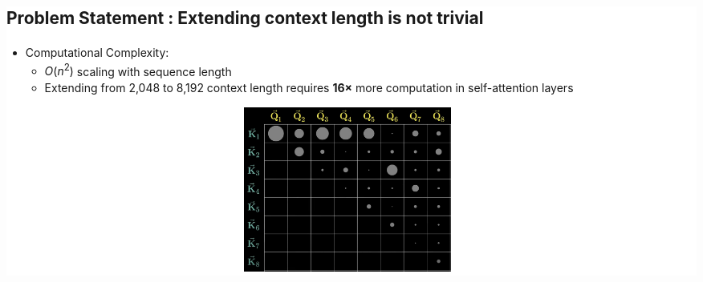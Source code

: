 
## Problem Statement : Extending context length is not trivial 

* Computational Complexity:
	* $O(n^2)$ scaling with sequence length
	* Extending from 2,048 to 8,192 context length requires **16×** more computation in self-attention layers

<p align="center">
  <img src="attention-small-n.jpeg" style="width: 30%; min-width: 50px; display: inline-block; margin-right: 10px;">